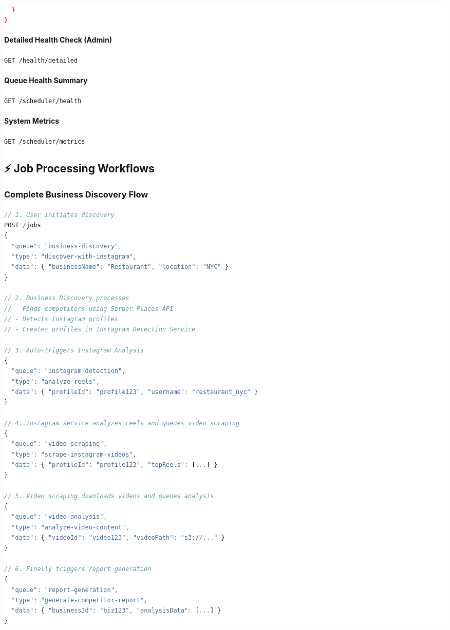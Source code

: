 ```json
  }
}
```

#### Detailed Health Check (Admin)
```http
GET /health/detailed
```

#### Queue Health Summary
```http
GET /scheduler/health
```

#### System Metrics
```http
GET /scheduler/metrics
```

## ⚡ Job Processing Workflows

### Complete Business Discovery Flow
```typescript
// 1. User initiates discovery
POST /jobs
{
  "queue": "business-discovery",
  "type": "discover-with-instagram",
  "data": { "businessName": "Restaurant", "location": "NYC" }
}

// 2. Business Discovery processes
// - Finds competitors using Serper Places API
// - Detects Instagram profiles
// - Creates profiles in Instagram Detection Service

// 3. Auto-triggers Instagram Analysis
{
  "queue": "instagram-detection", 
  "type": "analyze-reels",
  "data": { "profileId": "profile123", "username": "restaurant_nyc" }
}

// 4. Instagram service analyzes reels and queues video scraping
{
  "queue": "video-scraping",
  "type": "scrape-instagram-videos", 
  "data": { "profileId": "profile123", "topReels": [...] }
}

// 5. Video scraping downloads videos and queues analysis
{
  "queue": "video-analysis",
  "type": "analyze-video-content",
  "data": { "videoId": "video123", "videoPath": "s3://..." }
}

// 6. Finally triggers report generation
{
  "queue": "report-generation",
  "type": "generate-competitor-report",
  "data": { "businessId": "biz123", "analysisData": [...] }
}
```
